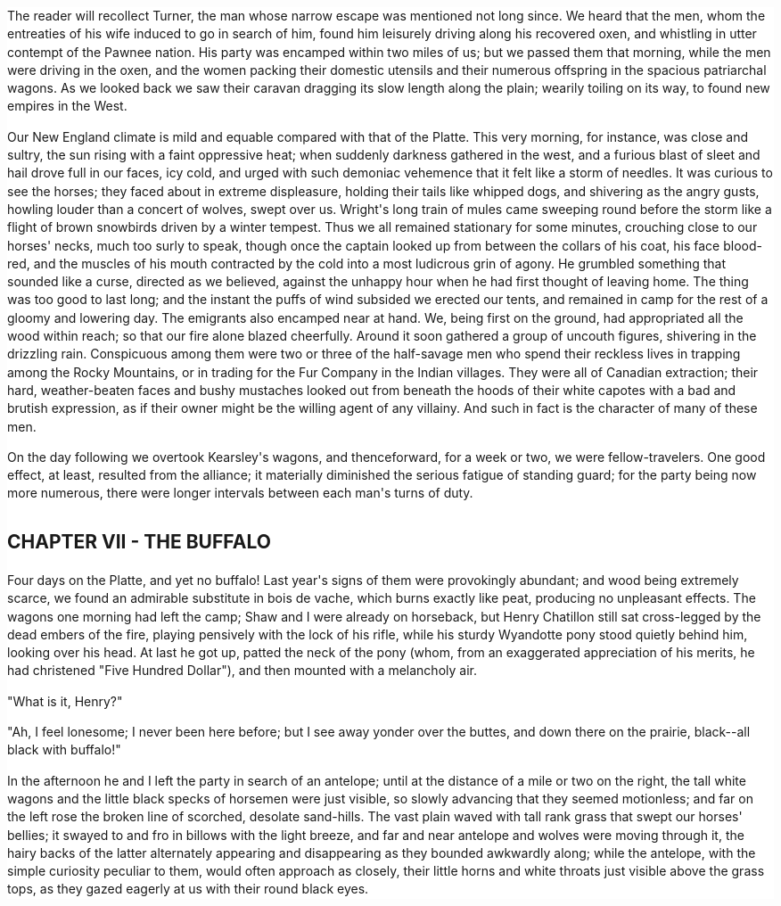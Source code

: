 The reader will recollect Turner, the man whose narrow escape was mentioned not long since. We heard that the men, whom the entreaties of his wife induced to go in search of him, found him leisurely driving along his recovered oxen, and whistling in utter contempt of the Pawnee nation. His party was encamped within two miles of us; but we passed them that morning, while the men were driving in the oxen, and the women packing their domestic utensils and their numerous offspring in the spacious patriarchal wagons. As we looked back we saw their caravan dragging its slow length along the plain; wearily toiling on its way, to found new empires in the West.

Our New England climate is mild and equable compared with that of the Platte. This very morning, for instance, was close and sultry, the sun rising with a faint oppressive heat; when suddenly darkness gathered in the west, and a furious blast of sleet and hail drove full in our faces, icy cold, and urged with such demoniac vehemence that it felt like a storm of needles. It was curious to see the horses; they faced about in extreme displeasure, holding their tails like whipped dogs, and shivering as the angry gusts, howling louder than a concert of wolves, swept over us. Wright's long train of mules came sweeping round before the storm like a flight of brown snowbirds driven by a winter tempest. Thus we all remained stationary for some minutes, crouching close to our horses' necks, much too surly to speak, though once the captain looked up from between the collars of his coat, his face blood-red, and the muscles of his mouth contracted by the cold into a most ludicrous grin of agony. He grumbled something that sounded like a curse, directed as we believed, against the unhappy hour when he had first thought of leaving home. The thing was too good to last long; and the instant the puffs of wind subsided we erected our tents, and remained in camp for the rest of a gloomy and lowering day. The emigrants also encamped near at hand. We, being first on the ground, had appropriated all the wood within reach; so that our fire alone blazed cheerfully. Around it soon gathered a group of uncouth figures, shivering in the drizzling rain. Conspicuous among them were two or three of the half-savage men who spend their reckless lives in trapping among the Rocky Mountains, or in trading for the Fur Company in the Indian villages. They were all of Canadian extraction; their hard, weather-beaten faces and bushy mustaches looked out from beneath the hoods of their white capotes with a bad and brutish expression, as if their owner might be the willing agent of any villainy. And such in fact is the character of many of these men.

On the day following we overtook Kearsley's wagons, and thenceforward, for a week or two, we were fellow-travelers. One good effect, at least, resulted from the alliance; it materially diminished the serious fatigue of standing guard; for the party being now more numerous, there were longer intervals between each man's turns of duty.


## CHAPTER VII - THE BUFFALO

Four days on the Platte, and yet no buffalo! Last year's signs of them were provokingly abundant; and wood being extremely scarce, we found an admirable substitute in bois de vache, which burns exactly like peat, producing no unpleasant effects. The wagons one morning had left the camp; Shaw and I were already on horseback, but Henry Chatillon still sat cross-legged by the dead embers of the fire, playing pensively with the lock of his rifle, while his sturdy Wyandotte pony stood quietly behind him, looking over his head. At last he got up, patted the neck of the pony (whom, from an exaggerated appreciation of his merits, he had christened "Five Hundred Dollar"), and then mounted with a melancholy air.

"What is it, Henry?"

"Ah, I feel lonesome; I never been here before; but I see away yonder over the buttes, and down there on the prairie, black--all black with buffalo!"

In the afternoon he and I left the party in search of an antelope; until at the distance of a mile or two on the right, the tall white wagons and the little black specks of horsemen were just visible, so slowly advancing that they seemed motionless; and far on the left rose the broken line of scorched, desolate sand-hills. The vast plain waved with tall rank grass that swept our horses' bellies; it swayed to and fro in billows with the light breeze, and far and near antelope and wolves were moving through it, the hairy backs of the latter alternately appearing and disappearing as they bounded awkwardly along; while the antelope, with the simple curiosity peculiar to them, would often approach as closely, their little horns and white throats just visible above the grass tops, as they gazed eagerly at us with their round black eyes.
